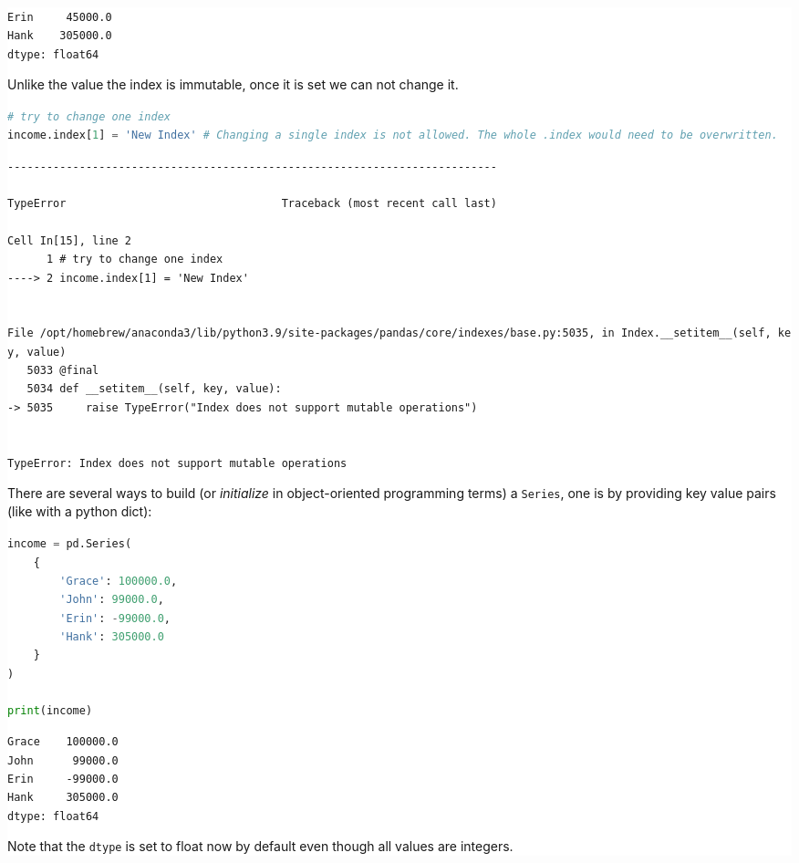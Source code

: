     Erin     45000.0
    Hank    305000.0
    dtype: float64


Unlike the value the index is immutable, once it is set we can not change it.


```python
# try to change one index
income.index[1] = 'New Index' # Changing a single index is not allowed. The whole .index would need to be overwritten.

```


    ---------------------------------------------------------------------------

    TypeError                                 Traceback (most recent call last)

    Cell In[15], line 2
          1 # try to change one index
    ----> 2 income.index[1] = 'New Index'


    File /opt/homebrew/anaconda3/lib/python3.9/site-packages/pandas/core/indexes/base.py:5035, in Index.__setitem__(self, key, value)
       5033 @final
       5034 def __setitem__(self, key, value):
    -> 5035     raise TypeError("Index does not support mutable operations")


    TypeError: Index does not support mutable operations


There are several ways to build (or _initialize_ in object-oriented programming terms) a `Series`, one is by providing key value pairs (like with a python dict):


```python
income = pd.Series(
    {
        'Grace': 100000.0, 
        'John': 99000.0,
        'Erin': -99000.0,
        'Hank': 305000.0
    }
)

print(income)
```

    Grace    100000.0
    John      99000.0
    Erin     -99000.0
    Hank     305000.0
    dtype: float64


Note that the `dtype` is set to float now by default even though all values are integers.
